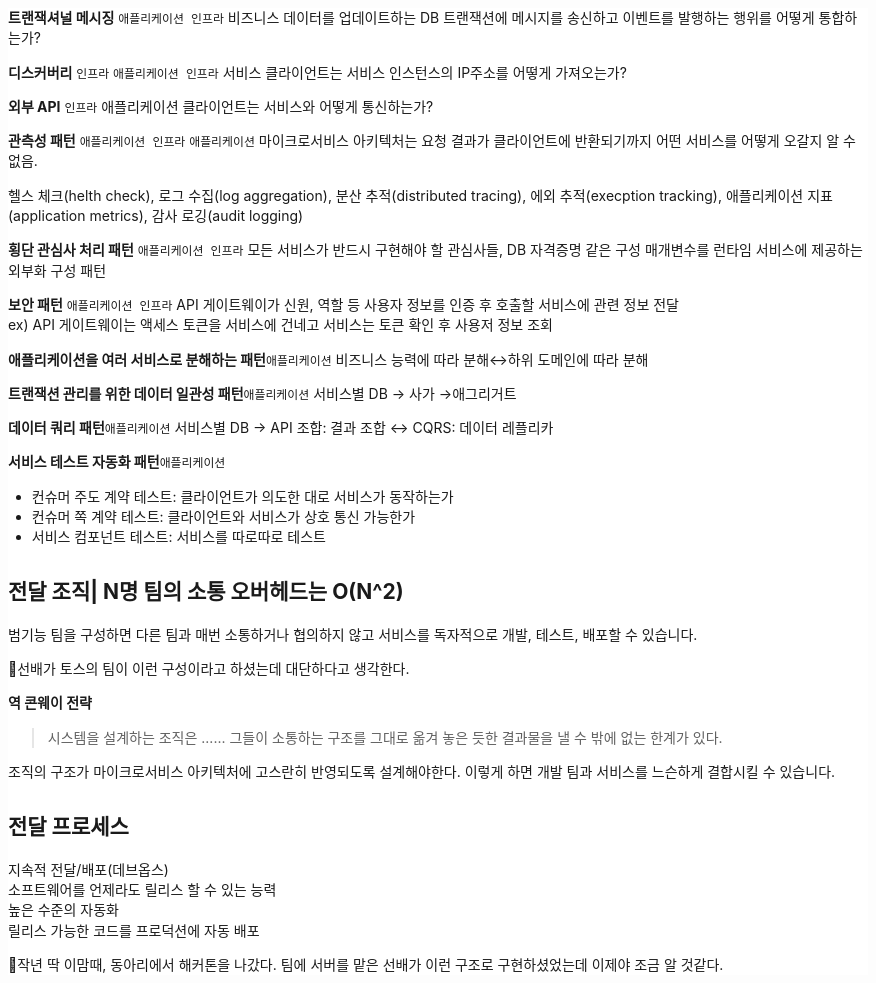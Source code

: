 **트랜잭셔널 메시징** `애플리케이션 인프라`
비즈니스 데이터를 업데이트하는 DB 트랜잭션에 메시지를 송신하고 이벤트를 발행하는 행위를 어떻게 통합하는가?

**디스커버리** `인프라` `애플리케이션 인프라`
서비스 클라이언트는 서비스 인스턴스의 IP주소를 어떻게 가져오는가?

**외부 API** `인프라`
애플리케이션 클라이언트는 서비스와 어떻게 통신하는가?

**관측성 패턴** `애플리케이션 인프라` `애플리케이션`
마이크로서비스 아키텍처는 요청 결과가 클라이언트에 반환되기까지 어떤 서비스를 어떻게 오갈지 알 수 없음.

헬스 체크(helth check), 로그 수집(log aggregation), 분산 추적(distributed tracing), 에외 추적(execption tracking), 애플리케이션 지표(application metrics), 감사 로깅(audit logging)

**횡단 관심사 처리 패턴** `애플리케이션 인프라`
모든 서비스가 반드시 구현해야 할 관심사들, DB 자격증명 같은 구성 매개변수를 런타임 서비스에 제공하는 외부화 구성 패턴

**보안 패턴** `애플리케이션 인프라`
API 게이트웨이가 신원, 역할 등 사용자 정보를 인증 후 호출할 서비스에 관련 정보 전달  
ex) API 게이트웨이는 액세스 토큰을 서비스에 건네고 서비스는 토큰 확인 후 사용저 정보 조회

**애플리케이션을 여러 서비스로 분해하는 패턴**`애플리케이션`
비즈니스 능력에 따라 분해↔하위 도메인에 따라 분해

**트랜잭션 관리를 위한 데이터 일관성 패턴**`애플리케이션`
서비스별 DB → 사가 →애그리거트

**데이터 쿼리 패턴**`애플리케이션`
서비스별 DB → API 조합: 결과 조합 ↔ CQRS: 데이터 레플리카

**서비스 테스트 자동화 패턴**`애플리케이션`
- 컨슈머 주도 계약 테스트: 클라이언트가 의도한 대로 서비스가 동작하는가
- 컨슈머 쪽 계약 테스트: 클라이언트와 서비스가 상호 통신 가능한가
- 서비스 컴포넌트 테스트: 서비스를 따로따로 테스트

## 전달 조직| N명 팀의 소통 오버헤드는 O(N^2)
범기능 팀을 구성하면 다른 팀과 매번 소통하거나 협의하지 않고 서비스를 독자적으로 개발, 테스트, 배포할 수 있습니다.

🐸선배가 토스의 팀이 이런 구성이라고 하셨는데 대단하다고 생각한다.

**역 콘웨이 전략**

> 시스템을 설계하는 조직은 ...... 그들이 소통하는 구조를 그대로 옮겨 놓은 듯한 결과물을 낼 수 밖에 없는 한계가 있다.
> 

조직의 구조가 마이크로서비스 아키텍처에 고스란히 반영되도록 설계해야한다. 이렇게 하면 개발 팀과 서비스를 느슨하게 결합시킬 수 있습니다.

## 전달 프로세스

지속적 전달/배포(데브옵스)  
소프트웨어를 언제라도 릴리스 할 수 있는 능력  
높은 수준의 자동화  
릴리스 가능한 코드를 프로덕션에 자동 배포

🐸작년 딱 이맘때, 동아리에서 해커톤을 나갔다. 팀에 서버를 맡은 선배가 이런 구조로 구현하셨었는데 이제야 조금 알 것같다.
